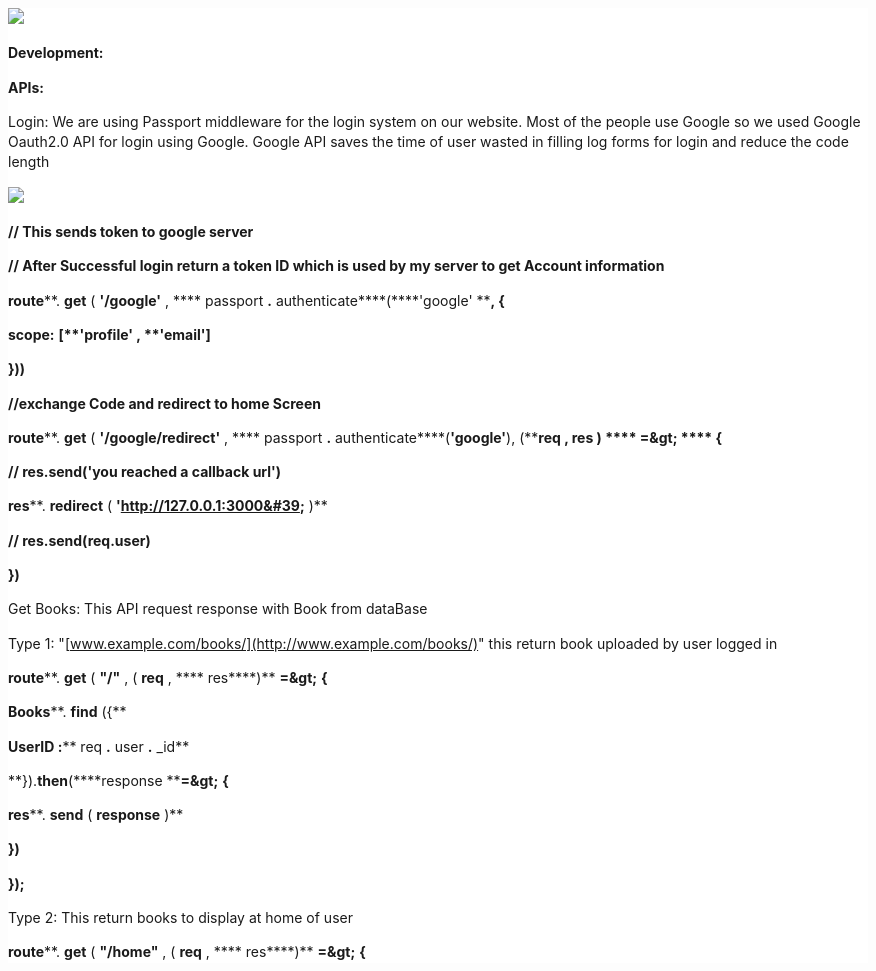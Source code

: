 ![](RackMultipart20201031-4-16iqwhj_html_80e4176c79bebd9f.png)

**Development:**

**APIs:**

Login: We are using Passport middleware for the login system on our website. Most of the people use Google so we used Google Oauth2.0 API for login using Google. Google API saves the time of user wasted in filling log forms for login and reduce the code length

![](RackMultipart20201031-4-16iqwhj_html_42e2781f1b307864.png)

**// This sends token to google server**

**// After Successful login return a token ID which is used by my server to get Account information**

**route****. ****get**** ( ****&#39;/google&#39;**** , **** passport ****.**** authenticate****(****&#39;google&#39; ****, {**

**scope:** **[****&#39;profile&#39; ****,**  **&#39;email&#39;****]**

**}))**

**//exchange Code and redirect to home Screen**

**route****. ****get**** ( ****&#39;/google/redirect&#39;**** , **** passport ****.**** authenticate****(****&#39;google&#39;****), (****req ****,**  **res**** ) **** =\&gt; **** {**

**// res.send(&#39;you reached a callback url&#39;)**

**res****. ****redirect**** ( ****&#39;http://127.0.0.1:3000&#39;**** )**

**// res.send(req.user)**

**})**

Get Books: This API request response with Book from dataBase

Type 1: &quot;[www.example.com/books/](http://www.example.com/books/)&quot; this return book uploaded by user logged in

**route****. ****get**** ( ****&quot;/&quot;**** , ( ****req**** , **** res****)**  **=\&gt;**  **{**

**Books****. ****find**** ({**

**UserID :**** req ****.**** user ****.**** \_id**

**}).****then****(****response ****=\&gt;**  **{**

**res****. ****send**** ( ****response**** )**

**})**

**});**

Type 2: This return books to display at home of user

**route****. ****get**** ( ****&quot;/home&quot;**** , ( ****req**** , **** res****)**  **=\&gt;**  **{**
